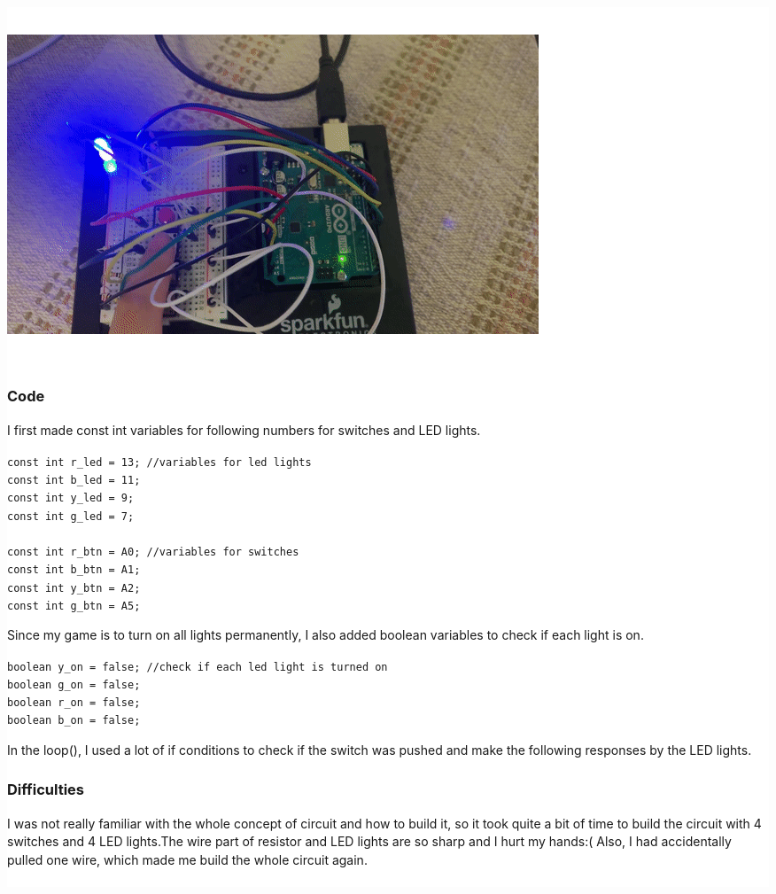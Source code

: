   <img src="red.gif" width="600" height="400"><br>
  </p>


### Code
I first made const int variables for following numbers for switches and LED lights.
```
const int r_led = 13; //variables for led lights
const int b_led = 11;
const int y_led = 9;
const int g_led = 7;

const int r_btn = A0; //variables for switches
const int b_btn = A1;
const int y_btn = A2;
const int g_btn = A5;
```

Since my game is to turn on all lights permanently, I also added boolean variables to check if each light is on.
```
boolean y_on = false; //check if each led light is turned on
boolean g_on = false;
boolean r_on = false;
boolean b_on = false;
```
In the loop(), I used a lot of if conditions to check if the switch was pushed and make the following responses by the LED lights.

### Difficulties
I was not really familiar with the whole concept of circuit and how to build it, so it took quite a bit of time to build the circuit with 4 switches and 4 LED lights.The wire part of resistor and LED lights are so sharp and I hurt my hands:( Also, I had accidentally pulled one wire, which made me build the whole circuit again. <br><br>

